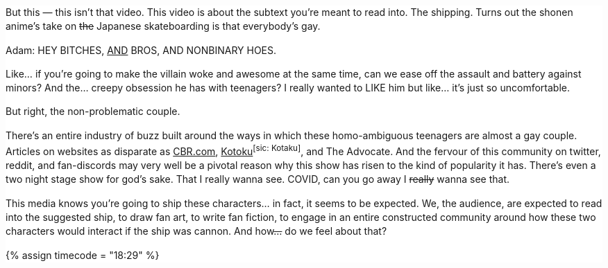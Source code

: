 </james>
<from></from>
</compare>

<compare>
<james {% include timecode %}>

But this — this isn’t that video. This video is about the subtext you’re meant to read into. The shipping. Turns out the shonen anime’s take on <del>the</del> Japanese skateboarding is that everybody’s gay. 

</james>
<clip {% include citation for=page.cite.clips.sk8 %}>

Adam: HEY BITCHES, <ins>AND</ins> BROS, AND NONBINARY HOES.

</clip>
<james {% include timecode %}

Like… if you’re going to make the villain woke and awesome at the same time, can we ease off the assault and battery against minors? And the… creepy obsession he has with teenagers? I really wanted to LIKE him but like… it’s just so uncomfortable. 

</james>
<from></from>
</compare>

<compare>
<james {% include timecode %}>

But right, the non-problematic couple. 

There’s an entire industry of buzz built around the ways in which these homo-ambiguous teenagers are almost a gay couple. Articles on websites as disparate as [CBR.com](https://www.cbr.com/sk8-the-infinity-gay-romance-anime/), [Kotoku](https://kotaku.com/the-11-best-anime-of-2021-1848196754/slides/3)<sup class="add">[sic: Kotaku]</sup>, and The Advocate<sup cn></sup>. And the fervour of this community on twitter, reddit, and fan-discords may very well be a pivotal reason why this show has risen to the kind of popularity it has. There’s even a two night stage show for god’s sake. That I really wanna see. COVID, can you go away I <del>really</del> wanna see that. 

</james>
<from></from>
</compare>

<compare>
<james {% include timecode %}>

This media knows you’re going to ship these characters… in fact, it seems to be expected. We, the audience, are expected to read into the suggested ship, to draw fan art, to write fan fiction, to engage in an entire constructed community around how these two characters would interact if the ship was cannon. And how<del>…</del> do we feel about that? 

</james>
<from></from>
</compare>

{% assign timecode = "18:29" %}
